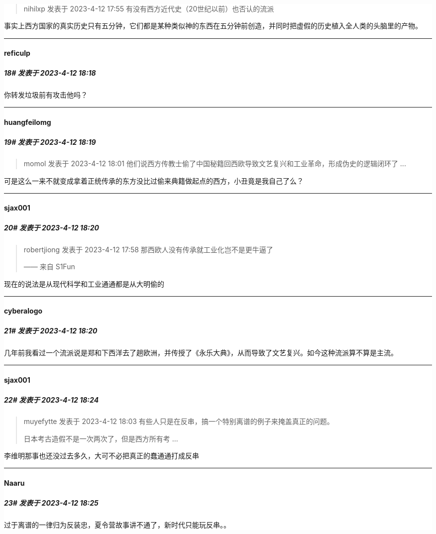 <blockquote>nihilxp 发表于 2023-4-12 17:55
有没有西方近代史（20世纪以前）也否认的流派</blockquote>
事实上西方国家的真实历史只有五分钟，它们都是某种类似神的东西在五分钟前创造，并同时把虚假的历史植入全人类的头脑里的产物。

*****

####  reficulp  
##### 18#       发表于 2023-4-12 18:18

你转发垃圾前有攻击他吗？

*****

####  huangfeilomg  
##### 19#       发表于 2023-4-12 18:19

<blockquote>momol 发表于 2023-4-12 18:01
他们说西方传教士偷了中国秘籍回西欧导致文艺复兴和工业革命，形成伪史的逻辑闭环了 ...</blockquote>
可是这么一来不就变成拿着正统传承的东方没比过偷来典籍做起点的西方，小丑竟是我自己了么？

*****

####  sjax001  
##### 20#       发表于 2023-4-12 18:20

<blockquote>robertjiong 发表于 2023-4-12 17:58
那西欧人没有传承就工业化岂不是更牛逼了

—— 来自 S1Fun</blockquote>
现在的说法是从现代科学和工业通通都是从大明偷的

*****

####  cyberalogo  
##### 21#       发表于 2023-4-12 18:20

几年前我看过一个流派说是郑和下西洋去了趟欧洲，并传授了《永乐大典》，从而导致了文艺复兴。如今这种流派算不算是主流。

*****

####  sjax001  
##### 22#       发表于 2023-4-12 18:24

<blockquote>muyefytte 发表于 2023-4-12 18:03
有些人只是在反串，搞一个特别离谱的例子来掩盖真正的问题。

日本考古造假不是一次两次了，但是西方所有考 ...</blockquote>
李维明那事也还没过去多久，大可不必把真正的蠢通通打成反串

*****

####  Naaru  
##### 23#       发表于 2023-4-12 18:25

过于离谱的一律归为反装忠，夏令营故事讲不通了，新时代只能玩反串。。
